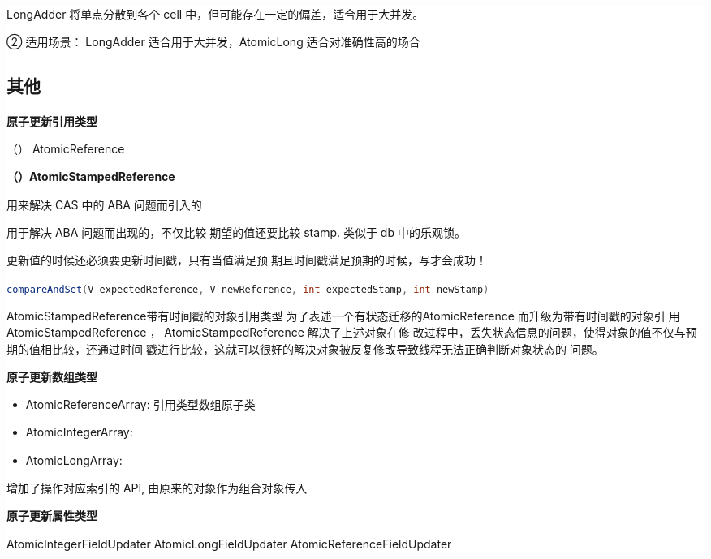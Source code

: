 LongAdder 将单点分散到各个 cell 中，但可能存在一定的偏差，适合用于大并发。

② 适用场景： LongAdder 适合用于大并发，AtomicLong 适合对准确性高的场合





## 其他

**原子更新引用类型**

（） AtomicReference



**（）AtomicStampedReference**

用来解决 CAS 中的 ABA 问题而引入的

用于解决 ABA 问题而出现的，不仅比较 期望的值还要比较 stamp.
类似于 db 中的乐观锁。



更新值的时候还必须要更新时间戳，只有当值满足预
期且时间戳满足预期的时候，写才会成功！

```java
compareAndSet(V expectedReference, V newReference, int expectedStamp, int newStamp)
```



AtomicStampedReference带有时间戳的对象引用类型
为了表述一个有状态迁移的AtomicReference 而升级为带有时间戳的对象引
用AtomicStampedReference ， AtomicStampedReference 解决了上述对象在修
改过程中，丢失状态信息的问题，使得对象的值不仅与预期的值相比较，还通过时间
戳进行比较，这就可以很好的解决对象被反复修改导致线程无法正确判断对象状态的
问题。





**原子更新数组类型**

- AtomicReferenceArray: 引⽤类型数组原⼦类

- AtomicIntegerArray:

- AtomicLongArray:

增加了操作对应索引的 API, 由原来的对象作为组合对象传入





**原子更新属性类型**

AtomicIntegerFieldUpdater
AtomicLongFieldUpdater
AtomicReferenceFieldUpdater


